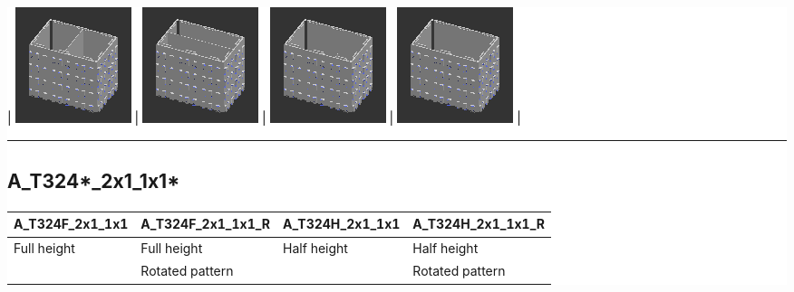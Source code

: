 | ![preview](png/A_T324F_2x1.png) | ![preview](png/A_T324F_2x1_R.png) | ![preview](png/A_T324H_2x1.png) | ![preview](png/A_T324H_2x1_R.png) | 


---
## A_T324*_2x1_1x1*
| **A_T324F_2x1_1x1** | **A_T324F_2x1_1x1_R** | **A_T324H_2x1_1x1** | **A_T324H_2x1_1x1_R** | 
| --- | --- | --- | --- | 
| Full height | Full height | Half height | Half height | 
|  | Rotated pattern |  | Rotated pattern | 